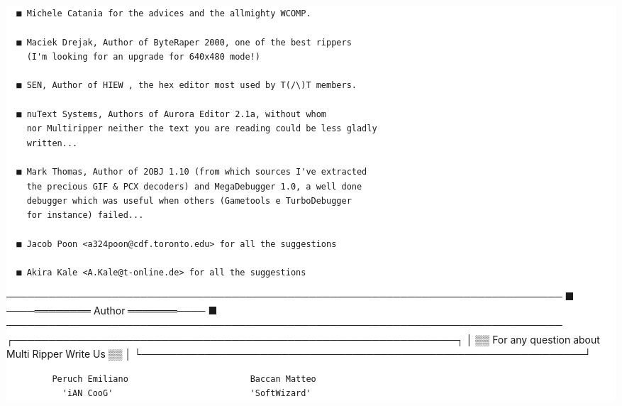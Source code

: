       ■ Michele Catania for the advices and the allmighty WCOMP.

      ■ Maciek Drejak, Author of ByteRaper 2000, one of the best rippers
        (I'm looking for an upgrade for 640x480 mode!)

      ■ SEN, Author of HIEW , the hex editor most used by T(/\)T members.

      ■ nuText Systems, Authors of Aurora Editor 2.1a, without whom
        nor Multiripper neither the text you are reading could be less gladly
        written...

      ■ Mark Thomas, Author of 2OBJ 1.10 (from which sources I've extracted
        the precious GIF & PCX decoders) and MegaDebugger 1.0, a well done
        debugger which was useful when others (Gametools e TurboDebugger
        for instance) failed...

      ■ Jacob Poon <a324poon@cdf.toronto.edu> for all the suggestions

      ■ Akira Kale <A.Kale@t-online.de> for all the suggestions

───────────────────────────────────────────────────────────────────────────────
 ■ ────════════                      Author                      ═══════──── ■
───────────────────────────────────────────────────────────────────────────────
       ┌───────────────────────────────────────────────────────────────┐
       │ ▒▒       For any question about Multi Ripper Write Us      ▒▒ │
       └───────────────────────────────────────────────────────────────┘

             Peruch Emiliano                        Baccan Matteo
               'iAN CooG'                           'SoftWizard'
</pre>

